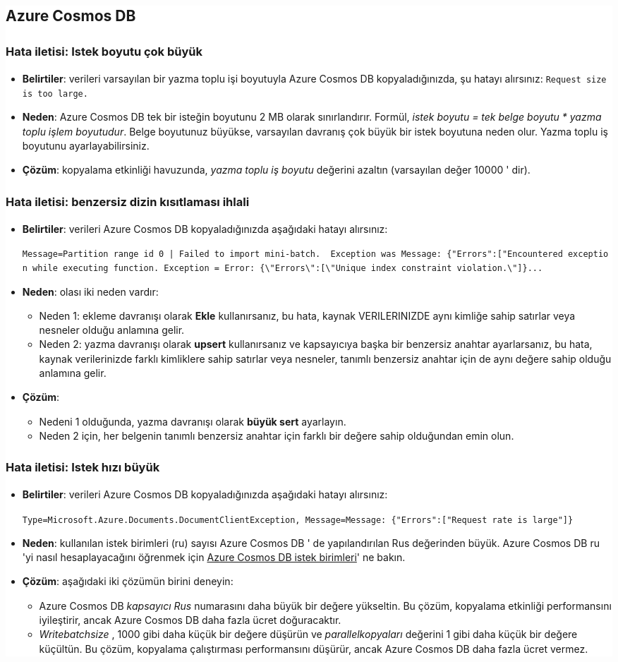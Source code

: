 
## <a name="azure-cosmos-db"></a>Azure Cosmos DB

### <a name="error-message-request-size-is-too-large"></a>Hata iletisi: Istek boyutu çok büyük

- **Belirtiler**: verileri varsayılan bir yazma toplu işi boyutuyla Azure Cosmos DB kopyaladığınızda, şu hatayı alırsınız: `Request size is too large.`

- **Neden**: Azure Cosmos DB tek bir isteğin boyutunu 2 MB olarak sınırlandırır. Formül, *istek boyutu = tek belge boyutu \* yazma toplu işlem boyutudur*. Belge boyutunuz büyükse, varsayılan davranış çok büyük bir istek boyutuna neden olur. Yazma toplu iş boyutunu ayarlayabilirsiniz.

- **Çözüm**: kopyalama etkinliği havuzunda, *yazma toplu iş boyutu* değerini azaltın (varsayılan değer 10000 ' dir).

### <a name="error-message-unique-index-constraint-violation"></a>Hata iletisi: benzersiz dizin kısıtlaması ihlali

- **Belirtiler**: verileri Azure Cosmos DB kopyaladığınızda aşağıdaki hatayı alırsınız:

    `Message=Partition range id 0 | Failed to import mini-batch. 
    Exception was Message: {"Errors":["Encountered exception while executing function. Exception = Error: {\"Errors\":[\"Unique index constraint violation.\"]}...`

- **Neden**: olası iki neden vardır:

    - Neden 1: ekleme davranışı olarak **Ekle** kullanırsanız, bu hata, kaynak VERILERINIZDE aynı kimliğe sahip satırlar veya nesneler olduğu anlamına gelir.
    - Neden 2: yazma davranışı olarak **upsert** kullanırsanız ve kapsayıcıya başka bir benzersiz anahtar ayarlarsanız, bu hata, kaynak verilerinizde farklı kimliklere sahip satırlar veya nesneler, tanımlı benzersiz anahtar için de aynı değere sahip olduğu anlamına gelir.

- **Çözüm**: 

    - Nedeni 1 olduğunda, yazma davranışı olarak **büyük sert** ayarlayın.
    - Neden 2 için, her belgenin tanımlı benzersiz anahtar için farklı bir değere sahip olduğundan emin olun.

### <a name="error-message-request-rate-is-large"></a>Hata iletisi: Istek hızı büyük

- **Belirtiler**: verileri Azure Cosmos DB kopyaladığınızda aşağıdaki hatayı alırsınız:

    `Type=Microsoft.Azure.Documents.DocumentClientException,
    Message=Message: {"Errors":["Request rate is large"]}`

- **Neden**: kullanılan istek birimleri (ru) sayısı Azure Cosmos DB ' de yapılandırılan Rus değerinden büyük. Azure Cosmos DB ru 'yi nasıl hesaplayacağını öğrenmek için [Azure Cosmos DB istek birimleri](../cosmos-db/request-units.md#request-unit-considerations)' ne bakın.

- **Çözüm**: aşağıdaki iki çözümün birini deneyin:

    - Azure Cosmos DB *kapsayıcı Rus* numarasını daha büyük bir değere yükseltin. Bu çözüm, kopyalama etkinliği performansını iyileştirir, ancak Azure Cosmos DB daha fazla ücret doğuracaktır. 
    - *Writebatchsize* , 1000 gibi daha küçük bir değere düşürün ve *parallelkopyaları* değerini 1 gibi daha küçük bir değere küçültün. Bu çözüm, kopyalama çalıştırması performansını düşürür, ancak Azure Cosmos DB daha fazla ücret vermez.
